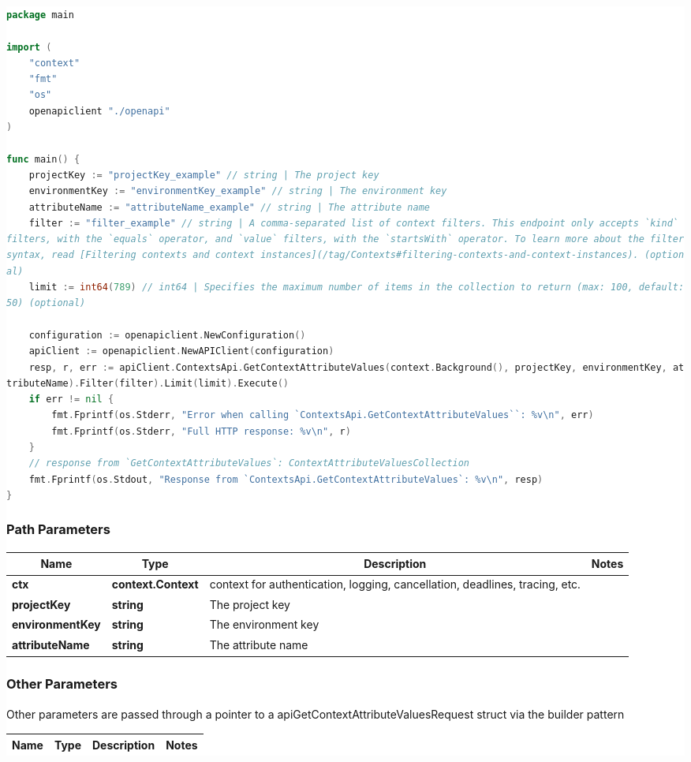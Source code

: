 ```go
package main

import (
    "context"
    "fmt"
    "os"
    openapiclient "./openapi"
)

func main() {
    projectKey := "projectKey_example" // string | The project key
    environmentKey := "environmentKey_example" // string | The environment key
    attributeName := "attributeName_example" // string | The attribute name
    filter := "filter_example" // string | A comma-separated list of context filters. This endpoint only accepts `kind` filters, with the `equals` operator, and `value` filters, with the `startsWith` operator. To learn more about the filter syntax, read [Filtering contexts and context instances](/tag/Contexts#filtering-contexts-and-context-instances). (optional)
    limit := int64(789) // int64 | Specifies the maximum number of items in the collection to return (max: 100, default: 50) (optional)

    configuration := openapiclient.NewConfiguration()
    apiClient := openapiclient.NewAPIClient(configuration)
    resp, r, err := apiClient.ContextsApi.GetContextAttributeValues(context.Background(), projectKey, environmentKey, attributeName).Filter(filter).Limit(limit).Execute()
    if err != nil {
        fmt.Fprintf(os.Stderr, "Error when calling `ContextsApi.GetContextAttributeValues``: %v\n", err)
        fmt.Fprintf(os.Stderr, "Full HTTP response: %v\n", r)
    }
    // response from `GetContextAttributeValues`: ContextAttributeValuesCollection
    fmt.Fprintf(os.Stdout, "Response from `ContextsApi.GetContextAttributeValues`: %v\n", resp)
}
```

### Path Parameters


Name | Type | Description  | Notes
------------- | ------------- | ------------- | -------------
**ctx** | **context.Context** | context for authentication, logging, cancellation, deadlines, tracing, etc.
**projectKey** | **string** | The project key | 
**environmentKey** | **string** | The environment key | 
**attributeName** | **string** | The attribute name | 

### Other Parameters

Other parameters are passed through a pointer to a apiGetContextAttributeValuesRequest struct via the builder pattern


Name | Type | Description  | Notes
------------- | ------------- | ------------- | -------------
